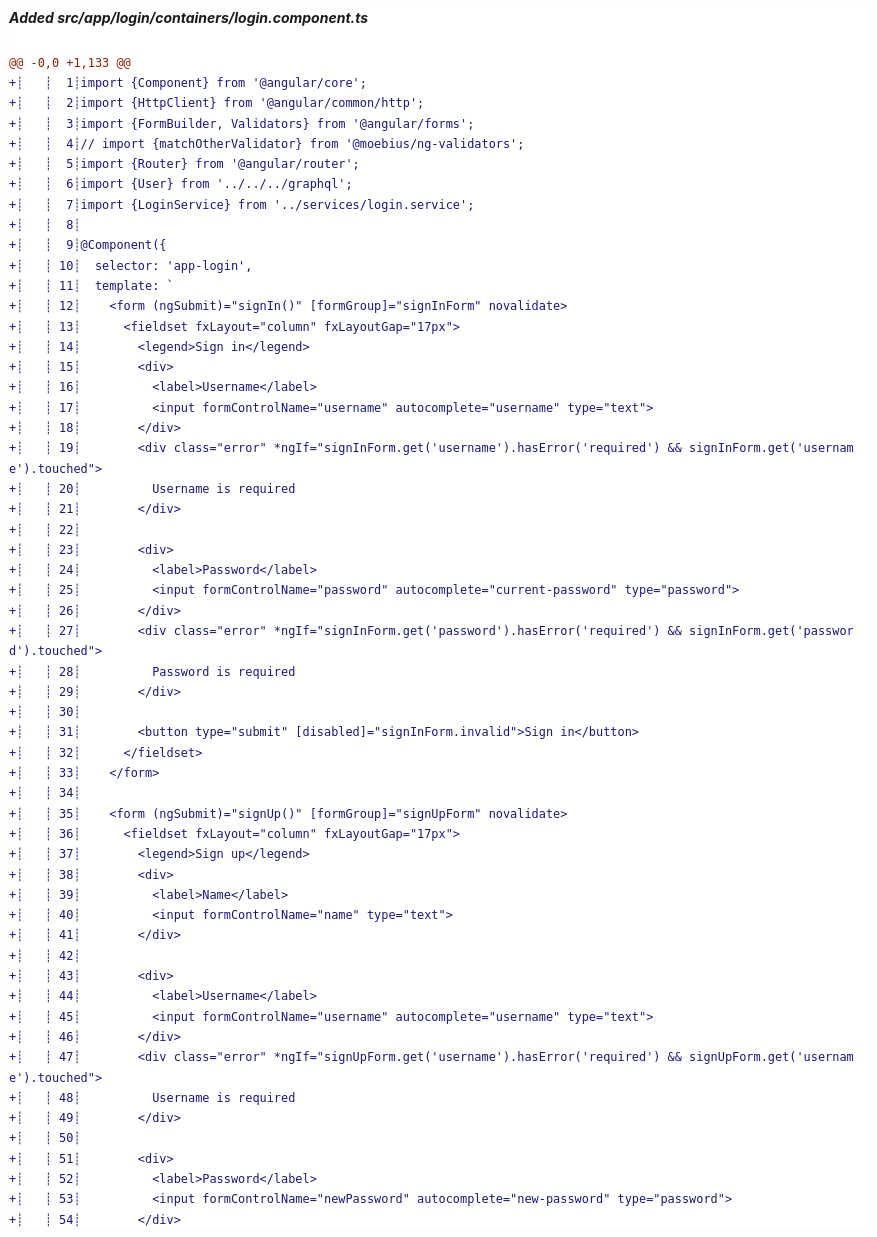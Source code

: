 ##### Added src&#x2F;app&#x2F;login&#x2F;containers&#x2F;login.component.ts
```diff
@@ -0,0 +1,133 @@
+┊   ┊  1┊import {Component} from '@angular/core';
+┊   ┊  2┊import {HttpClient} from '@angular/common/http';
+┊   ┊  3┊import {FormBuilder, Validators} from '@angular/forms';
+┊   ┊  4┊// import {matchOtherValidator} from '@moebius/ng-validators';
+┊   ┊  5┊import {Router} from '@angular/router';
+┊   ┊  6┊import {User} from '../../../graphql';
+┊   ┊  7┊import {LoginService} from '../services/login.service';
+┊   ┊  8┊
+┊   ┊  9┊@Component({
+┊   ┊ 10┊  selector: 'app-login',
+┊   ┊ 11┊  template: `
+┊   ┊ 12┊    <form (ngSubmit)="signIn()" [formGroup]="signInForm" novalidate>
+┊   ┊ 13┊      <fieldset fxLayout="column" fxLayoutGap="17px">
+┊   ┊ 14┊        <legend>Sign in</legend>
+┊   ┊ 15┊        <div>
+┊   ┊ 16┊          <label>Username</label>
+┊   ┊ 17┊          <input formControlName="username" autocomplete="username" type="text">
+┊   ┊ 18┊        </div>
+┊   ┊ 19┊        <div class="error" *ngIf="signInForm.get('username').hasError('required') && signInForm.get('username').touched">
+┊   ┊ 20┊          Username is required
+┊   ┊ 21┊        </div>
+┊   ┊ 22┊
+┊   ┊ 23┊        <div>
+┊   ┊ 24┊          <label>Password</label>
+┊   ┊ 25┊          <input formControlName="password" autocomplete="current-password" type="password">
+┊   ┊ 26┊        </div>
+┊   ┊ 27┊        <div class="error" *ngIf="signInForm.get('password').hasError('required') && signInForm.get('password').touched">
+┊   ┊ 28┊          Password is required
+┊   ┊ 29┊        </div>
+┊   ┊ 30┊
+┊   ┊ 31┊        <button type="submit" [disabled]="signInForm.invalid">Sign in</button>
+┊   ┊ 32┊      </fieldset>
+┊   ┊ 33┊    </form>
+┊   ┊ 34┊
+┊   ┊ 35┊    <form (ngSubmit)="signUp()" [formGroup]="signUpForm" novalidate>
+┊   ┊ 36┊      <fieldset fxLayout="column" fxLayoutGap="17px">
+┊   ┊ 37┊        <legend>Sign up</legend>
+┊   ┊ 38┊        <div>
+┊   ┊ 39┊          <label>Name</label>
+┊   ┊ 40┊          <input formControlName="name" type="text">
+┊   ┊ 41┊        </div>
+┊   ┊ 42┊
+┊   ┊ 43┊        <div>
+┊   ┊ 44┊          <label>Username</label>
+┊   ┊ 45┊          <input formControlName="username" autocomplete="username" type="text">
+┊   ┊ 46┊        </div>
+┊   ┊ 47┊        <div class="error" *ngIf="signUpForm.get('username').hasError('required') && signUpForm.get('username').touched">
+┊   ┊ 48┊          Username is required
+┊   ┊ 49┊        </div>
+┊   ┊ 50┊
+┊   ┊ 51┊        <div>
+┊   ┊ 52┊          <label>Password</label>
+┊   ┊ 53┊          <input formControlName="newPassword" autocomplete="new-password" type="password">
+┊   ┊ 54┊        </div>
```

[//]: # (head-end)
[{]: <helper> (diffStep "4.1" files="index.ts" module="server")
[}]: #
[{]: <helper> (diffStep "4.1" files="schema/resolvers.ts" module="server")
[}]: #
[{]: <helper> (diffStep "10.1" files="src/app/login/services" module="client")
[}]: #
[{]: <helper> (diffStep "10.1" files="src/app/login/containers, src/app/login/login.module.ts" module="client")
[}]: #
[{]: <helper> (diffStep "10.1" files="src/app/app.module.ts" module="client")
[}]: #
[{]: <helper> (diffStep "10.1" files="src/app/chat-viewer/chat-viewer.module.ts, src/app/chats-creation/chats-creation.module.ts, src/app/chats-lister/chats-lister.module.ts" module="client")
[}]: #
[{]: <helper> (diffStep "10.1" files="src/app/services/chats.service.ts" module="client")
[}]: #
[{]: <helper> (diffStep "10.1" files="src/app/chat-viewer/containers/chat/chat.component.spec.ts, src/app/chats-lister/containers/chats/chats.component.spec.ts, src/app/services/chats.service.spec.ts" module="client")
[}]: #
[{]: <helper> (diffStep "10.1" files="src/codegen.ts" module="client")
[}]: #
[//]: # (foot-start)
[{]: <helper> (navStep)
[}]: #